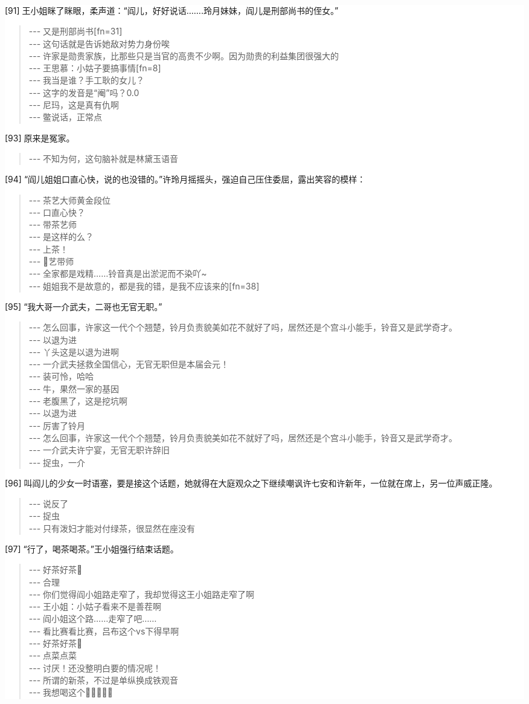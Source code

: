 [91] 王小姐眯了眯眼，柔声道：“阎儿，好好说话.......玲月妹妹，阎儿是刑部尚书的侄女。”
>--- 又是刑部尚书[fn=31]<br>
>--- 这句话就是告诉她敌对势力身份唉<br>
>--- 许家是勋贵家族，比那些只是当官的高贵不少啊。因为勋贵的利益集团很强大的<br>
>--- 王思慕：小姑子要搞事情[fn=8]<br>
>--- 我当是谁？手工耿的女儿？<br>
>--- 这字的发音是“阉”吗？0.0<br>
>--- 尼玛，这是真有仇啊<br>
>--- 鳖说话，正常点<br>

[93] 原来是冤家。
>--- 不知为何，这句脑补就是林黛玉语音<br>

[94] “阎儿姐姐口直心快，说的也没错的。”许玲月摇摇头，强迫自己压住委屈，露出笑容的模样：
>--- 茶艺大师黄金段位<br>
>--- 口直心快？<br>
>--- 带茶艺师<br>
>--- 是这样的么？<br>
>--- 上茶！<br>
>--- 🍵艺带师<br>
>--- 全家都是戏精……铃音真是出淤泥而不染吖~<br>
>--- 姐姐我不是故意的，都是我的错，是我不应该来的[fn=38]<br>

[95] “我大哥一介武夫，二哥也无官无职。”
>--- 怎么回事，许家这一代个个翘楚，铃月负责貌美如花不就好了吗，居然还是个宫斗小能手，铃音又是武学奇才。<br>
>--- 以退为进<br>
>--- 丫头这是以退为进啊<br>
>--- 一介武夫拯救全国信心，无官无职但是本届会元！<br>
>--- 装可怜，哈哈<br>
>--- 牛，果然一家的基因<br>
>--- 老腹黑了，这是挖坑啊<br>
>--- 以退为进<br>
>--- 厉害了铃月<br>
>--- 怎么回事，许家这一代个个翘楚，铃月负责貌美如花不就好了吗，居然还是个宫斗小能手，铃音又是武学奇才。<br>
>--- 一介武夫许宁宴，无官无职许辞旧<br>
>--- 捉虫，一介<br>

[96] 叫阎儿的少女一时语塞，要是接这个话题，她就得在大庭观众之下继续嘲讽许七安和许新年，一位就在席上，另一位声威正隆。
>--- 说反了<br>
>--- 捉虫<br>
>--- 只有泼妇才能对付绿茶，很显然在座没有<br>

[97] “行了，喝茶喝茶。”王小姐强行结束话题。
>--- 好茶好茶🍵<br>
>--- 合理<br>
>--- 你们觉得阎小姐路走窄了，我却觉得这王小姐路走窄了啊<br>
>--- 王小姐：小姑子看来不是善茬啊<br>
>--- 阎小姐这个路……走窄了吧……<br>
>--- 看比赛看比赛，吕布这个vs下得早啊<br>
>--- 好茶好茶🍵<br>
>--- 点菜点菜<br>
>--- 讨厌！还没整明白要的情况呢！<br>
>--- 所谓的新茶，不过是单纵换成铁观音<br>
>--- 我想喝这个🍵🍵🍵🍵🍵<br>
